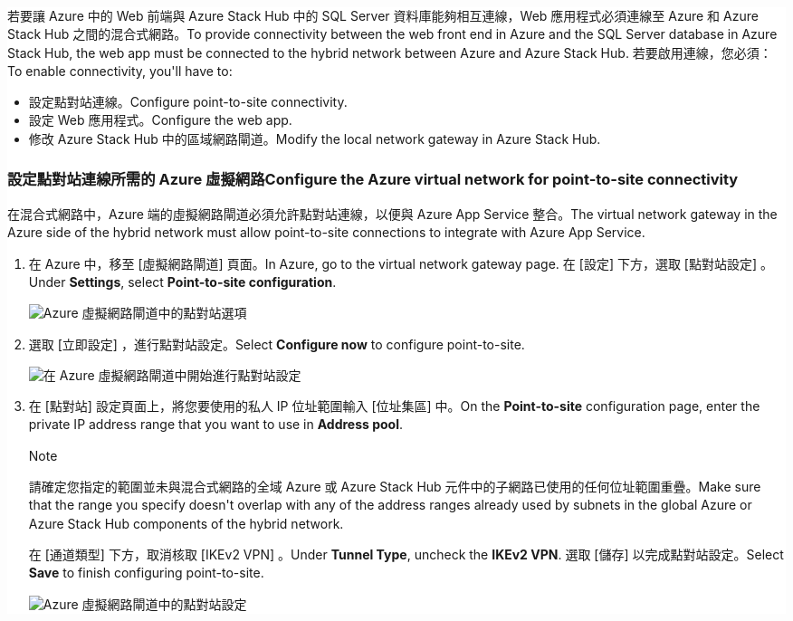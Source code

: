 <span data-ttu-id="4b7a0-204">若要讓 Azure 中的 Web 前端與 Azure Stack Hub 中的 SQL Server 資料庫能夠相互連線，Web 應用程式必須連線至 Azure 和 Azure Stack Hub 之間的混合式網路。</span><span class="sxs-lookup"><span data-stu-id="4b7a0-204">To provide connectivity between the web front end in Azure and the SQL Server database in Azure Stack Hub, the web app must be connected to the hybrid network between Azure and Azure Stack Hub.</span></span> <span data-ttu-id="4b7a0-205">若要啟用連線，您必須：</span><span class="sxs-lookup"><span data-stu-id="4b7a0-205">To enable connectivity, you'll have to:</span></span>

- <span data-ttu-id="4b7a0-206">設定點對站連線。</span><span class="sxs-lookup"><span data-stu-id="4b7a0-206">Configure point-to-site connectivity.</span></span>
- <span data-ttu-id="4b7a0-207">設定 Web 應用程式。</span><span class="sxs-lookup"><span data-stu-id="4b7a0-207">Configure the web app.</span></span>
- <span data-ttu-id="4b7a0-208">修改 Azure Stack Hub 中的區域網路閘道。</span><span class="sxs-lookup"><span data-stu-id="4b7a0-208">Modify the local network gateway in Azure Stack Hub.</span></span>

### <a name="configure-the-azure-virtual-network-for-point-to-site-connectivity"></a><span data-ttu-id="4b7a0-209">設定點對站連線所需的 Azure 虛擬網路</span><span class="sxs-lookup"><span data-stu-id="4b7a0-209">Configure the Azure virtual network for point-to-site connectivity</span></span>

<span data-ttu-id="4b7a0-210">在混合式網路中，Azure 端的虛擬網路閘道必須允許點對站連線，以便與 Azure App Service 整合。</span><span class="sxs-lookup"><span data-stu-id="4b7a0-210">The virtual network gateway in the Azure side of the hybrid network must allow point-to-site connections to integrate with Azure App Service.</span></span>

1. <span data-ttu-id="4b7a0-211">在 Azure 中，移至 [虛擬網路閘道] 頁面。</span><span class="sxs-lookup"><span data-stu-id="4b7a0-211">In Azure, go to the virtual network gateway page.</span></span> <span data-ttu-id="4b7a0-212">在 [設定]  下方，選取 [點對站設定]  。</span><span class="sxs-lookup"><span data-stu-id="4b7a0-212">Under **Settings**, select **Point-to-site configuration**.</span></span>

    ![Azure 虛擬網路閘道中的點對站選項](media/solution-deployment-guide-hybrid/image8.png)

2. <span data-ttu-id="4b7a0-214">選取 [立即設定]  ，進行點對站設定。</span><span class="sxs-lookup"><span data-stu-id="4b7a0-214">Select **Configure now** to configure point-to-site.</span></span>

    ![在 Azure 虛擬網路閘道中開始進行點對站設定](media/solution-deployment-guide-hybrid/image9.png)

3. <span data-ttu-id="4b7a0-216">在 [點對站]  設定頁面上，將您要使用的私人 IP 位址範圍輸入 [位址集區]  中。</span><span class="sxs-lookup"><span data-stu-id="4b7a0-216">On the **Point-to-site** configuration page, enter the private IP address range that you want to use in **Address pool**.</span></span>

   > [!Note]  
   > <span data-ttu-id="4b7a0-217">請確定您指定的範圍並未與混合式網路的全域 Azure 或 Azure Stack Hub 元件中的子網路已使用的任何位址範圍重疊。</span><span class="sxs-lookup"><span data-stu-id="4b7a0-217">Make sure that the range you specify doesn't overlap with any of the address ranges already used by subnets in the global Azure or Azure Stack Hub components of the hybrid network.</span></span>

   <span data-ttu-id="4b7a0-218">在 [通道類型]  下方，取消核取 [IKEv2 VPN]  。</span><span class="sxs-lookup"><span data-stu-id="4b7a0-218">Under **Tunnel Type**, uncheck the **IKEv2 VPN**.</span></span> <span data-ttu-id="4b7a0-219">選取 [儲存]  以完成點對站設定。</span><span class="sxs-lookup"><span data-stu-id="4b7a0-219">Select **Save** to finish configuring point-to-site.</span></span>

   ![Azure 虛擬網路閘道中的點對站設定](media/solution-deployment-guide-hybrid/image10.png)

